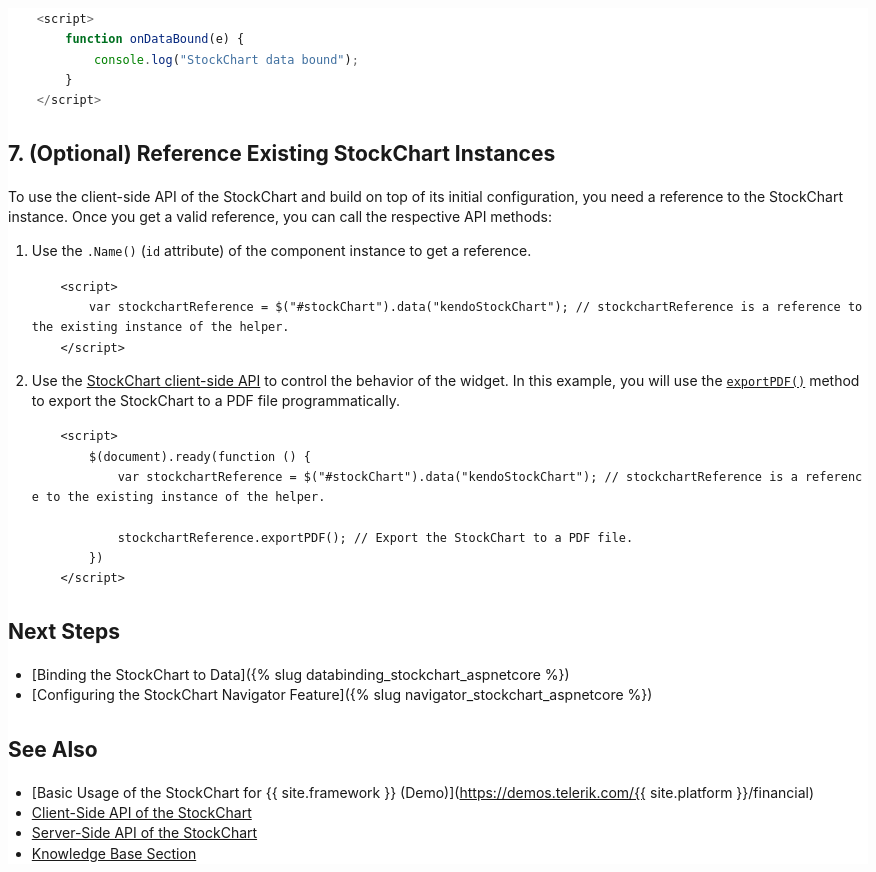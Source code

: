 ```JavaScript
    <script>
        function onDataBound(e) {
            console.log("StockChart data bound");
        }
    </script>
```

## 7. (Optional) Reference Existing StockChart Instances

To use the client-side API of the StockChart and build on top of its initial configuration, you need a reference to the StockChart instance. Once you get a valid reference, you can call the respective API methods:

1. Use the `.Name()` (`id` attribute) of the component instance to get a reference.

    ```script
        <script>
            var stockchartReference = $("#stockChart").data("kendoStockChart"); // stockchartReference is a reference to the existing instance of the helper.
        </script>
    ```

1. Use the [StockChart client-side API](https://docs.telerik.com/kendo-ui/api/javascript/dataviz/ui/stock-chart#methods) to control the behavior of the widget. In this example, you will use the [`exportPDF()`](https://docs.telerik.com/kendo-ui/api/javascript/dataviz/ui/stock-chart/methods/exportpdf) method to export the StockChart to a PDF file programmatically.

    ```script
        <script>
            $(document).ready(function () {
                var stockchartReference = $("#stockChart").data("kendoStockChart"); // stockchartReference is a reference to the existing instance of the helper.
                
                stockchartReference.exportPDF(); // Export the StockChart to a PDF file.
            })
        </script>
    ```

## Next Steps

* [Binding the StockChart to Data]({% slug databinding_stockchart_aspnetcore %})
* [Configuring the StockChart Navigator Feature]({% slug navigator_stockchart_aspnetcore %})

## See Also

* [Basic Usage of the StockChart for {{ site.framework }} (Demo)](https://demos.telerik.com/{{ site.platform }}/financial)
* [Client-Side API of the StockChart](https://docs.telerik.com/kendo-ui/api/javascript/dataviz/ui/stock-chart)
* [Server-Side API of the StockChart](/api/stockchart)
* [Knowledge Base Section](/knowledge-base)